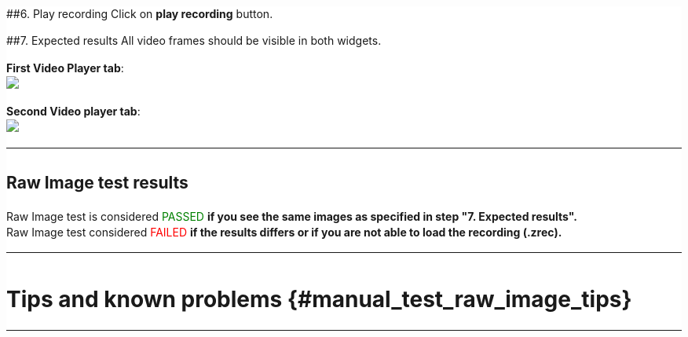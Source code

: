 ##6. Play recording
Click on <B>play recording</B> button.

##7. Expected results
All video frames should be visible in both widgets.<br>

<B>First Video Player tab</B>: <br>
<img src="manual_test_raw_image_results_tab1.png" width="1200"><br>

<B>Second Video player tab</B>: <br>
<img src="manual_test_raw_image_results_tab2.png" width="1200"><br>

---

## Raw Image test results
Raw Image test is considered <span style="color:GREEN">PASSED</span> <B>if you see the same images as specified in step "7. Expected results".</B> <br>
Raw Image test considered <span style="color:RED">FAILED</span> <B>if the results differs or if you are not able to load the recording (.zrec).</B>

---

# Tips and known problems {#manual_test_raw_image_tips}

---
